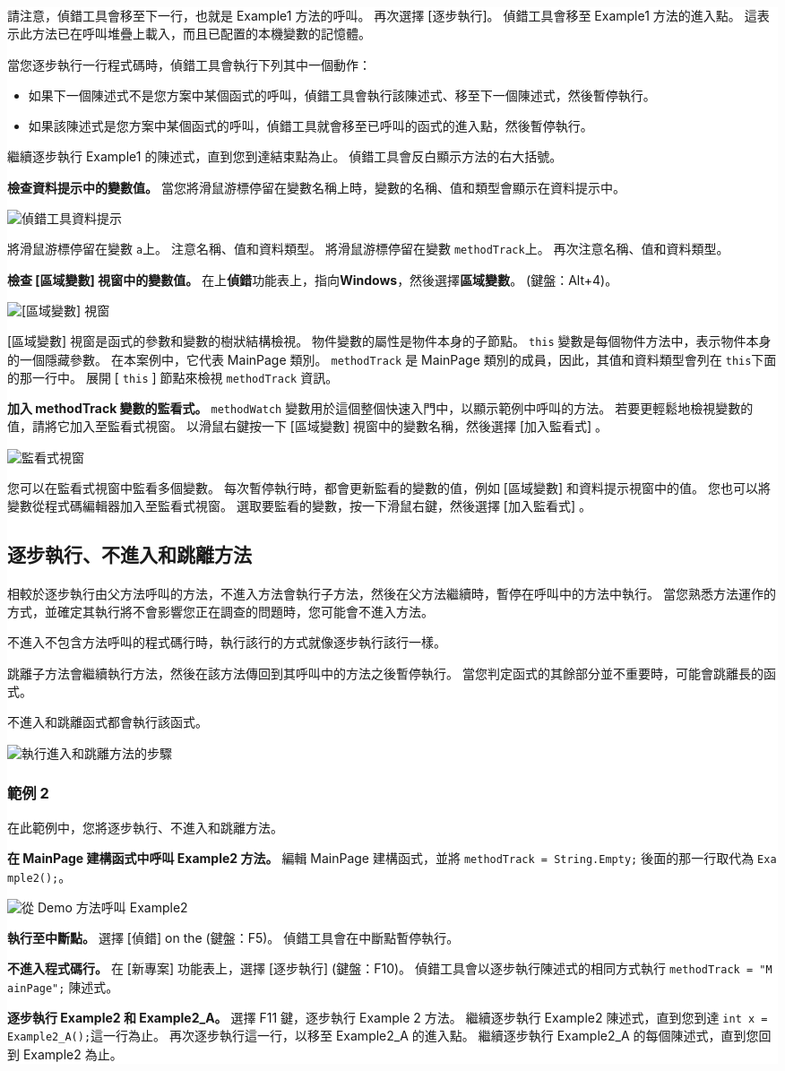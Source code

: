  請注意，偵錯工具會移至下一行，也就是 Example1 方法的呼叫。 再次選擇 [逐步執行]。 偵錯工具會移至 Example1 方法的進入點。 這表示此方法已在呼叫堆疊上載入，而且已配置的本機變數的記憶體。  
  
 當您逐步執行一行程式碼時，偵錯工具會執行下列其中一個動作：  
  
-   如果下一個陳述式不是您方案中某個函式的呼叫，偵錯工具會執行該陳述式、移至下一個陳述式，然後暫停執行。  
  
-   如果該陳述式是您方案中某個函式的呼叫，偵錯工具就會移至已呼叫的函式的進入點，然後暫停執行。  
  
 繼續逐步執行 Example1 的陳述式，直到您到達結束點為止。 偵錯工具會反白顯示方法的右大括號。  
  
 **檢查資料提示中的變數值。** 當您將滑鼠游標停留在變數名稱上時，變數的名稱、值和類型會顯示在資料提示中。  
  
 ![偵錯工具資料提示](../debugger/media/dbg-basics-datatip.png "DBG_Basics_DataTip")  
  
 將滑鼠游標停留在變數 `a`上。 注意名稱、值和資料類型。 將滑鼠游標停留在變數 `methodTrack`上。 再次注意名稱、值和資料類型。  
  
 **檢查 [區域變數] 視窗中的變數值。** 在上**偵錯**功能表上，指向**Windows**，然後選擇**區域變數**。 (鍵盤：Alt+4)。  
  
 ![[區域變數] 視窗](../debugger/media/dbg-basics-localswindow.png "DBG_Basics_LocalsWindow")  
  
 [區域變數] 視窗是函式的參數和變數的樹狀結構檢視。 物件變數的屬性是物件本身的子節點。 `this` 變數是每個物件方法中，表示物件本身的一個隱藏參數。 在本案例中，它代表 MainPage 類別。 `methodTrack` 是 MainPage 類別的成員，因此，其值和資料類型會列在 `this`下面的那一行中。 展開 [ `this` ] 節點來檢視 `methodTrack` 資訊。  
  
 **加入 methodTrack 變數的監看式。** `methodWatch` 變數用於這個整個快速入門中，以顯示範例中呼叫的方法。 若要更輕鬆地檢視變數的值，請將它加入至監看式視窗。 以滑鼠右鍵按一下 [區域變數] 視窗中的變數名稱，然後選擇 [加入監看式] 。  
  
 ![監看式視窗](../debugger/media/dbg-basics-watchwindow.png "DBG_Basics_WatchWindow")  
  
 您可以在監看式視窗中監看多個變數。 每次暫停執行時，都會更新監看的變數的值，例如 [區域變數] 和資料提示視窗中的值。 您也可以將變數從程式碼編輯器加入至監看式視窗。 選取要監看的變數，按一下滑鼠右鍵，然後選擇 [加入監看式] 。  
  
##  <a name="BKMK_StepIntoOverOut"></a> 逐步執行、不進入和跳離方法  
 相較於逐步執行由父方法呼叫的方法，不進入方法會執行子方法，然後在父方法繼續時，暫停在呼叫中的方法中執行。 當您熟悉方法運作的方式，並確定其執行將不會影響您正在調查的問題時，您可能會不進入方法。  
  
 不進入不包含方法呼叫的程式碼行時，執行該行的方式就像逐步執行該行一樣。  
  
 跳離子方法會繼續執行方法，然後在該方法傳回到其呼叫中的方法之後暫停執行。 當您判定函式的其餘部分並不重要時，可能會跳離長的函式。  
  
 不進入和跳離函式都會執行該函式。  
  
 ![執行進入和跳離方法的步驟](../debugger/media/dbg-basics-stepintooverout.png "DBG_Basics_StepIntoOverOut")  
  
### <a name="example-2"></a>範例 2  
 在此範例中，您將逐步執行、不進入和跳離方法。  
  
 **在 MainPage 建構函式中呼叫 Example2 方法。** 編輯 MainPage 建構函式，並將 `methodTrack = String.Empty;` 後面的那一行取代為 `Example2();`。  
  
 ![從 Demo 方法呼叫 Example2](../debugger/media/dbg-basics-callexample2.png "DBG_Basics_CallExample2")  
  
 **執行至中斷點。** 選擇 [偵錯]  on the  (鍵盤：F5)。 偵錯工具會在中斷點暫停執行。  
  
 **不進入程式碼行。** 在 [新專案]  功能表上，選擇 [逐步執行]  (鍵盤：F10)。 偵錯工具會以逐步執行陳述式的相同方式執行 `methodTrack = "MainPage";` 陳述式。  
  
 **逐步執行 Example2 和 Example2_A。** 選擇 F11 鍵，逐步執行 Example 2 方法。 繼續逐步執行 Example2 陳述式，直到您到達 `int x = Example2_A();`這一行為止。 再次逐步執行這一行，以移至 Example2_A 的進入點。 繼續逐步執行 Example2_A 的每個陳述式，直到您回到 Example2 為止。  
  
